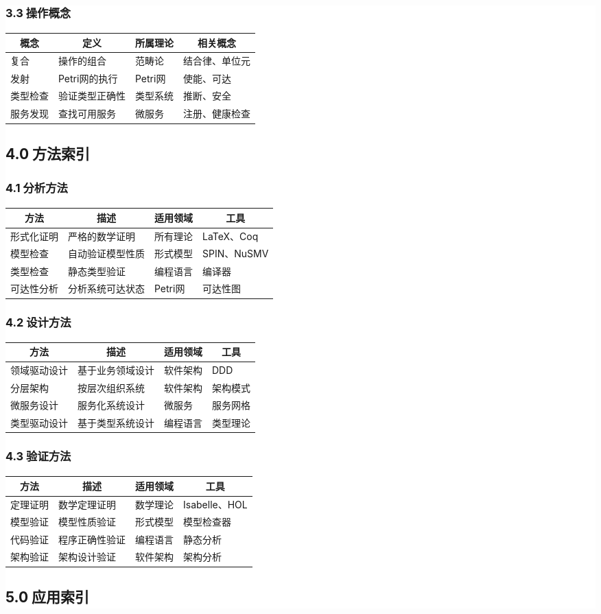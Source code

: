 ### 3.3 操作概念

| 概念 | 定义 | 所属理论 | 相关概念 |
|------|------|----------|----------|
| 复合 | 操作的组合 | 范畴论 | 结合律、单位元 |
| 发射 | Petri网的执行 | Petri网 | 使能、可达 |
| 类型检查 | 验证类型正确性 | 类型系统 | 推断、安全 |
| 服务发现 | 查找可用服务 | 微服务 | 注册、健康检查 |

## 4.0 方法索引

### 4.1 分析方法

| 方法 | 描述 | 适用领域 | 工具 |
|------|------|----------|------|
| 形式化证明 | 严格的数学证明 | 所有理论 | LaTeX、Coq |
| 模型检查 | 自动验证模型性质 | 形式模型 | SPIN、NuSMV |
| 类型检查 | 静态类型验证 | 编程语言 | 编译器 |
| 可达性分析 | 分析系统可达状态 | Petri网 | 可达性图 |

### 4.2 设计方法

| 方法 | 描述 | 适用领域 | 工具 |
|------|------|----------|------|
| 领域驱动设计 | 基于业务领域设计 | 软件架构 | DDD |
| 分层架构 | 按层次组织系统 | 软件架构 | 架构模式 |
| 微服务设计 | 服务化系统设计 | 微服务 | 服务网格 |
| 类型驱动设计 | 基于类型系统设计 | 编程语言 | 类型理论 |

### 4.3 验证方法

| 方法 | 描述 | 适用领域 | 工具 |
|------|------|----------|------|
| 定理证明 | 数学定理证明 | 数学理论 | Isabelle、HOL |
| 模型验证 | 模型性质验证 | 形式模型 | 模型检查器 |
| 代码验证 | 程序正确性验证 | 编程语言 | 静态分析 |
| 架构验证 | 架构设计验证 | 软件架构 | 架构分析 |

## 5.0 应用索引
